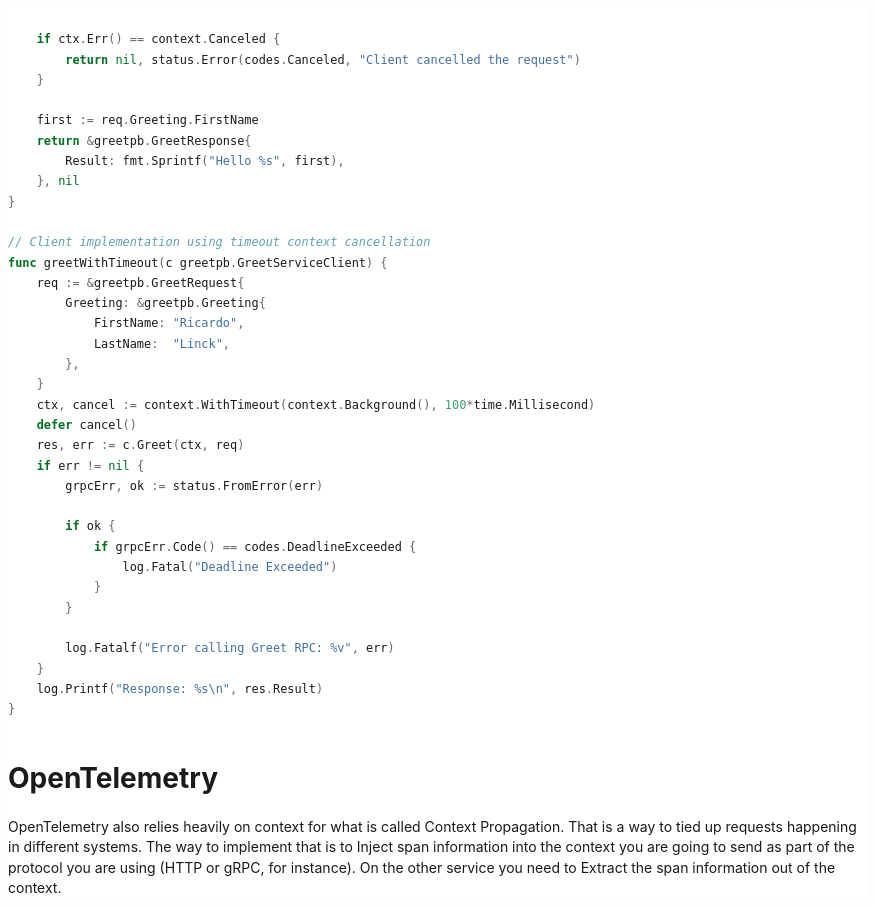 ```go

	if ctx.Err() == context.Canceled {
		return nil, status.Error(codes.Canceled, "Client cancelled the request")
	}

	first := req.Greeting.FirstName
	return &greetpb.GreetResponse{
		Result: fmt.Sprintf("Hello %s", first),
	}, nil
}

// Client implementation using timeout context cancellation
func greetWithTimeout(c greetpb.GreetServiceClient) {
	req := &greetpb.GreetRequest{
		Greeting: &greetpb.Greeting{
			FirstName: "Ricardo",
			LastName:  "Linck",
		},
	}
	ctx, cancel := context.WithTimeout(context.Background(), 100*time.Millisecond)
	defer cancel()
	res, err := c.Greet(ctx, req)
	if err != nil {
		grpcErr, ok := status.FromError(err)

		if ok {
			if grpcErr.Code() == codes.DeadlineExceeded {
				log.Fatal("Deadline Exceeded")
			}
		}

		log.Fatalf("Error calling Greet RPC: %v", err)
	}
	log.Printf("Response: %s\n", res.Result)
}
```

# OpenTelemetry

OpenTelemetry also relies heavily on context for what is called Context Propagation. That is a way to tied up requests happening in different systems. The way to implement that is to Inject span information into the context you are going to send as part of the protocol you are using (HTTP or gRPC, for instance). On the other service you need to Extract the span information out of the context. 